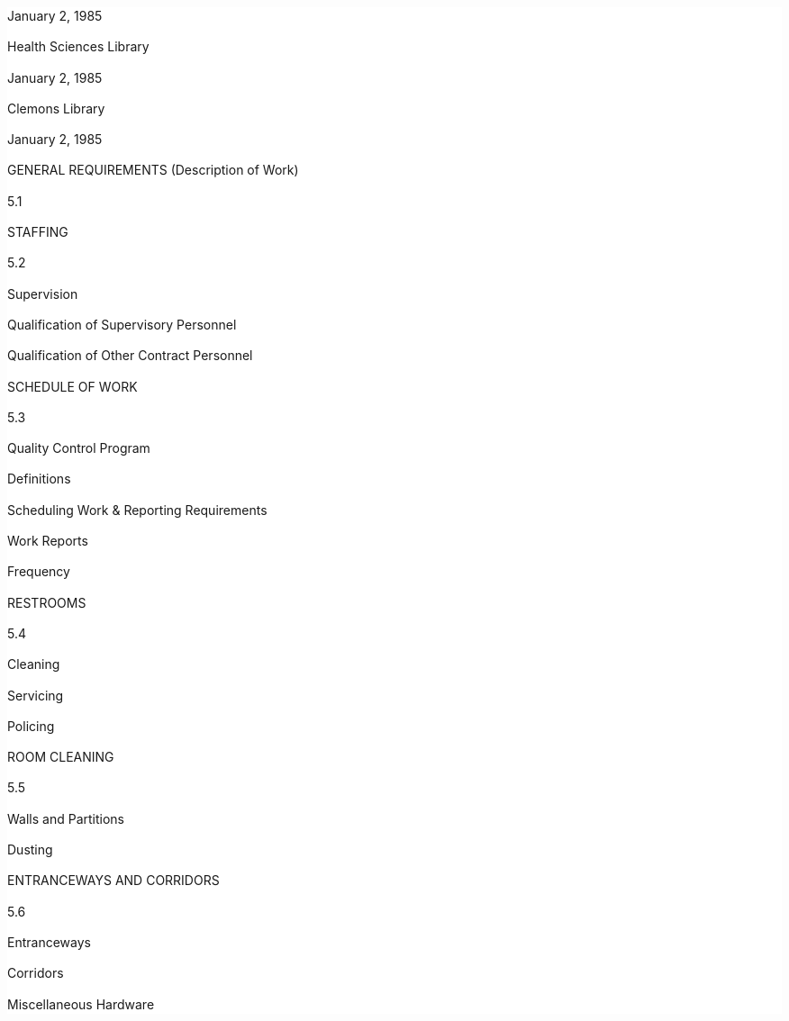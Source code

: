 January 2, 1985

Health Sciences Library

January 2, 1985

Clemons Library

January 2, 1985

GENERAL REQUIREMENTS (Description of Work)

5.1

STAFFING

5.2

Supervision

Qualification of Supervisory Personnel

Qualification of Other Contract Personnel

SCHEDULE OF WORK

5.3

Quality Control Program

Definitions

Scheduling Work & Reporting Requirements

Work Reports

Frequency

RESTROOMS

5.4

Cleaning

Servicing

Policing

ROOM CLEANING

5.5

Walls and Partitions

Dusting

ENTRANCEWAYS AND CORRIDORS

5.6

Entranceways

Corridors

Miscellaneous Hardware
